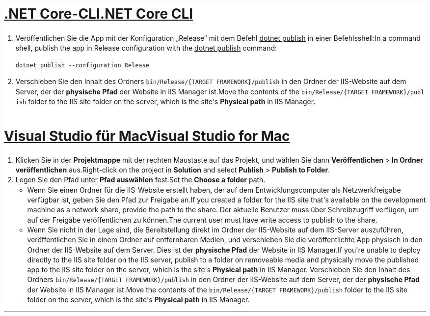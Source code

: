 # <a name="net-core-cli"></a>[<span data-ttu-id="481c7-164">.NET Core-CLI</span><span class="sxs-lookup"><span data-stu-id="481c7-164">.NET Core CLI</span></span>](#tab/netcore-cli)

1. <span data-ttu-id="481c7-165">Veröffentlichen Sie die App mit der Konfiguration „Release“ mit dem Befehl [dotnet publish](/dotnet/core/tools/dotnet-publish) in einer Befehlsshell:</span><span class="sxs-lookup"><span data-stu-id="481c7-165">In a command shell, publish the app in Release configuration with the [dotnet publish](/dotnet/core/tools/dotnet-publish) command:</span></span>

   ```dotnetcli
   dotnet publish --configuration Release
   ```

1. <span data-ttu-id="481c7-166">Verschieben Sie den Inhalt des Ordners `bin/Release/{TARGET FRAMEWORK}/publish` in den Ordner der IIS-Website auf dem Server, der der **physische Pfad** der Website in IIS Manager ist.</span><span class="sxs-lookup"><span data-stu-id="481c7-166">Move the contents of the `bin/Release/{TARGET FRAMEWORK}/publish` folder to the IIS site folder on the server, which is the site's **Physical path** in IIS Manager.</span></span>

# <a name="visual-studio-for-mac"></a>[<span data-ttu-id="481c7-167">Visual Studio für Mac</span><span class="sxs-lookup"><span data-stu-id="481c7-167">Visual Studio for Mac</span></span>](#tab/visual-studio-mac)

1. <span data-ttu-id="481c7-168">Klicken Sie in der **Projektmappe** mit der rechten Maustaste auf das Projekt, und wählen Sie dann **Veröffentlichen** > **In Ordner veröffentlichen** aus.</span><span class="sxs-lookup"><span data-stu-id="481c7-168">Right-click on the project in **Solution** and select **Publish** > **Publish to Folder**.</span></span>
1. <span data-ttu-id="481c7-169">Legen Sie den Pfad unter **Pfad auswählen** fest.</span><span class="sxs-lookup"><span data-stu-id="481c7-169">Set the **Choose a folder** path.</span></span>
   * <span data-ttu-id="481c7-170">Wenn Sie einen Ordner für die IIS-Website erstellt haben, der auf dem Entwicklungscomputer als Netzwerkfreigabe verfügbar ist, geben Sie den Pfad zur Freigabe an.</span><span class="sxs-lookup"><span data-stu-id="481c7-170">If you created a folder for the IIS site that's available on the development machine as a network share, provide the path to the share.</span></span> <span data-ttu-id="481c7-171">Der aktuelle Benutzer muss über Schreibzugriff verfügen, um auf der Freigabe veröffentlichen zu können.</span><span class="sxs-lookup"><span data-stu-id="481c7-171">The current user must have write access to publish to the share.</span></span>
   * <span data-ttu-id="481c7-172">Wenn Sie nicht in der Lage sind, die Bereitstellung direkt im Ordner der IIS-Website auf dem IIS-Server auszuführen, veröffentlichen Sie in einem Ordner auf entfernbaren Medien, und verschieben Sie die veröffentlichte App physisch in den Ordner der IIS-Website auf dem Server. Dies ist der **physische Pfad** der Website in IIS Manager.</span><span class="sxs-lookup"><span data-stu-id="481c7-172">If you're unable to deploy directly to the IIS site folder on the IIS server, publish to a folder on removeable media and physically move the published app to the IIS site folder on the server, which is the site's **Physical path** in IIS Manager.</span></span> <span data-ttu-id="481c7-173">Verschieben Sie den Inhalt des Ordners `bin/Release/{TARGET FRAMEWORK}/publish` in den Ordner der IIS-Website auf dem Server, der der **physische Pfad** der Website in IIS Manager ist.</span><span class="sxs-lookup"><span data-stu-id="481c7-173">Move the contents of the `bin/Release/{TARGET FRAMEWORK}/publish` folder to the IIS site folder on the server, which is the site's **Physical path** in IIS Manager.</span></span>

---